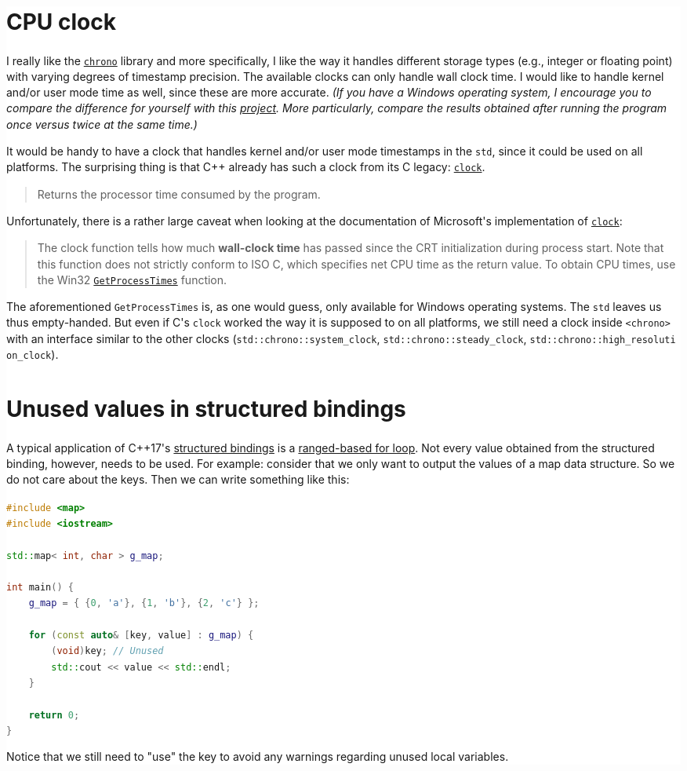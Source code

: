 # CPU clock
I really like the [`chrono`](http://en.cppreference.com/w/cpp/chrono) library and more specifically, I like the way it handles different storage types (e.g., integer or floating point) with varying degrees of timestamp precision. The available clocks can only handle wall clock time. I would like to handle kernel and/or user mode time as well, since these are more accurate. *(If you have a Windows operating system, I encourage you to compare the difference for yourself with this [project](https://github.com/matt77hias/Timing/blob/master/Timing/Timing/src/Timing.cpp). More particularly, compare the results obtained after running the program once versus twice at the same time.)*

It would be handy to have a clock that handles kernel and/or user mode timestamps in the `std`, since it could be used on all platforms. The surprising thing is that C++ already has such a clock from its C legacy: [`clock`](http://www.cplusplus.com/reference/ctime/clock/). 

> Returns the processor time consumed by the program.

Unfortunately, there is a rather large caveat when looking at the documentation of Microsoft's implementation of [`clock`](https://msdn.microsoft.com/en-us/library/4e2ess30.aspx):

> The clock function tells how much **wall-clock time** has passed since the CRT initialization during process start. Note that this function does not strictly conform to ISO C, which specifies net CPU time as the return value. To obtain CPU times, use the Win32 [`GetProcessTimes`](https://msdn.microsoft.com/en-us/library/windows/desktop/ms683223(v=vs.85).aspx) function.

The aforementioned `GetProcessTimes` is, as one would guess, only available for Windows operating systems. The `std` leaves us thus empty-handed. But even if C's `clock` worked the way it is supposed to on all platforms, we still need a clock inside `<chrono>` with an interface similar to the other clocks (`std::chrono::system_clock`, `std::chrono::steady_clock`, `std::chrono::high_resolution_clock`).

# Unused values in structured bindings
A typical application of C++17's [structured bindings](http://en.cppreference.com/w/cpp/language/structured_binding) is a [ranged-based for loop](https://en.cppreference.com/w/cpp/language/range-for). Not every value obtained from the structured binding, however, needs to be used. For example: consider that we only want to output the values of a map data structure. 
So we do not care about the keys. Then we can write something like this:

```c++
#include <map>
#include <iostream>

std::map< int, char > g_map;

int main() {
    g_map = { {0, 'a'}, {1, 'b'}, {2, 'c'} };
    
    for (const auto& [key, value] : g_map) {
        (void)key; // Unused
        std::cout << value << std::endl;
    }
	
	return 0;
}
```
Notice that we still need to "use" the key to avoid any warnings regarding unused local variables. 
